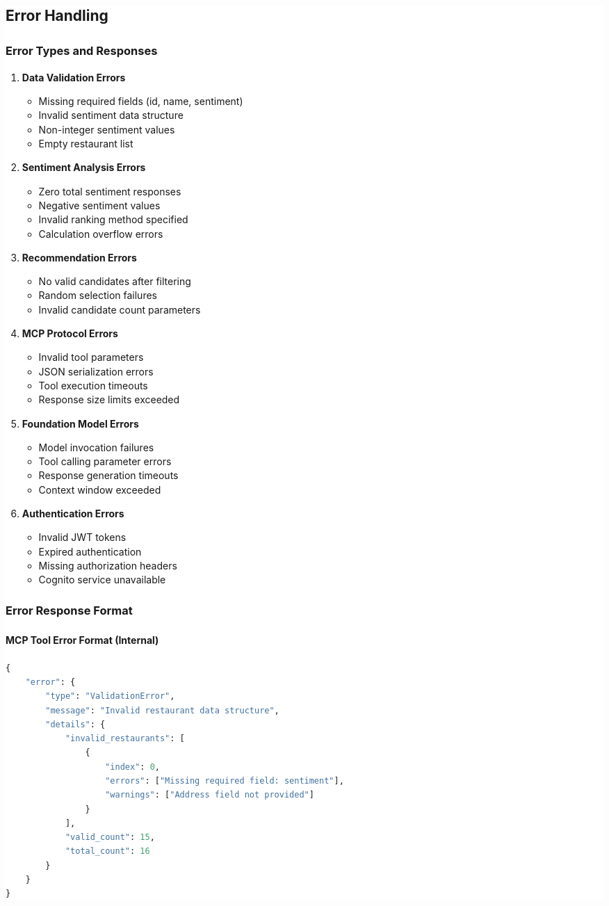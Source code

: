 ## Error Handling

### Error Types and Responses

1. **Data Validation Errors**
   - Missing required fields (id, name, sentiment)
   - Invalid sentiment data structure
   - Non-integer sentiment values
   - Empty restaurant list

2. **Sentiment Analysis Errors**
   - Zero total sentiment responses
   - Negative sentiment values
   - Invalid ranking method specified
   - Calculation overflow errors

3. **Recommendation Errors**
   - No valid candidates after filtering
   - Random selection failures
   - Invalid candidate count parameters

4. **MCP Protocol Errors**
   - Invalid tool parameters
   - JSON serialization errors
   - Tool execution timeouts
   - Response size limits exceeded

5. **Foundation Model Errors**
   - Model invocation failures
   - Tool calling parameter errors
   - Response generation timeouts
   - Context window exceeded

6. **Authentication Errors**
   - Invalid JWT tokens
   - Expired authentication
   - Missing authorization headers
   - Cognito service unavailable

### Error Response Format

#### MCP Tool Error Format (Internal)
```python
{
    "error": {
        "type": "ValidationError",
        "message": "Invalid restaurant data structure",
        "details": {
            "invalid_restaurants": [
                {
                    "index": 0,
                    "errors": ["Missing required field: sentiment"],
                    "warnings": ["Address field not provided"]
                }
            ],
            "valid_count": 15,
            "total_count": 16
        }
    }
}
```
